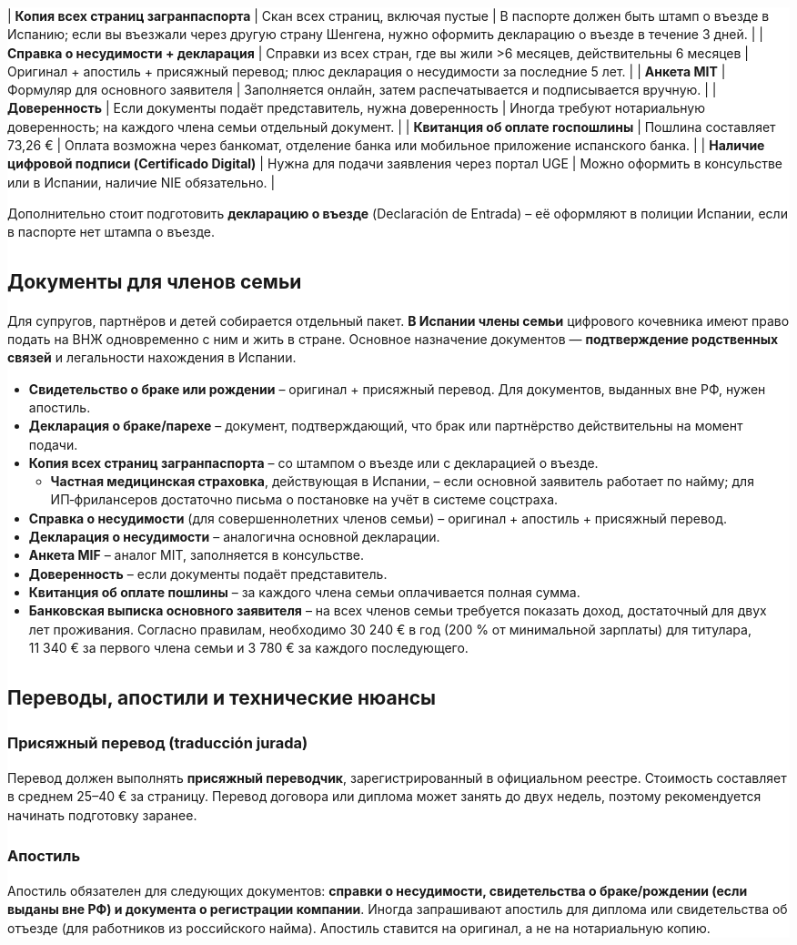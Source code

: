 | **Копия всех страниц загранпаспорта** | Скан всех страниц, включая пустые | В паспорте должен быть штамп о въезде в Испанию; если вы въезжали через другую страну Шенгена, нужно оформить декларацию о въезде в течение 3 дней. |
| **Справка о несудимости + декларация** | Справки из всех стран, где вы жили >6 месяцев, действительны 6 месяцев | Оригинал + апостиль + присяжный перевод; плюс декларация о несудимости за последние 5 лет. |
| **Анкета MIT** | Формуляр для основного заявителя | Заполняется онлайн, затем распечатывается и подписывается вручную. |
| **Доверенность** | Если документы подаёт представитель, нужна доверенность | Иногда требуют нотариальную доверенность; на каждого члена семьи отдельный документ. |
| **Квитанция об оплате госпошлины** | Пошлина составляет 73,26 € | Оплата возможна через банкомат, отделение банка или мобильное приложение испанского банка. |
| **Наличие цифровой подписи (Certificado Digital)** | Нужна для подачи заявления через портал UGE | Можно оформить в консульстве или в Испании, наличие NIE обязательно. |

Дополнительно стоит подготовить **декларацию о въезде** (Declaración de Entrada) – её оформляют в полиции Испании, если в паспорте нет штампа о въезде.

## Документы для членов семьи

Для супругов, партнёров и детей собирается отдельный пакет. **В Испании члены семьи** цифрового кочевника имеют право подать на ВНЖ одновременно с ним и жить в стране. Основное назначение документов — **подтверждение родственных связей** и легальности нахождения в Испании.  

- **Свидетельство о браке или рождении** – оригинал + присяжный перевод. Для документов, выданных вне РФ, нужен апостиль.  
- **Декларация о браке/парехе** – документ, подтверждающий, что брак или партнёрство действительны на момент подачи.  
- **Копия всех страниц загранпаспорта** – со штампом о въезде или с декларацией о въезде.  
  - **Частная медицинская страховка**, действующая в Испании, – если основной заявитель работает по найму; для ИП‑фрилансеров достаточно письма о постановке на учёт в системе соцстраха.  
- **Справка о несудимости** (для совершеннолетних членов семьи) – оригинал + апостиль + присяжный перевод.  
- **Декларация о несудимости** – аналогична основной декларации.  
- **Анкета MIF** – аналог MIT, заполняется в консульстве.  
- **Доверенность** – если документы подаёт представитель.  
- **Квитанция об оплате пошлины** – за каждого члена семьи оплачивается полная сумма.  
- **Банковская выписка основного заявителя** – на всех членов семьи требуется показать доход, достаточный для двух лет проживания. Согласно правилам, необходимо 30 240 € в год (200 % от минимальной зарплаты) для титулара, 11 340 € за первого члена семьи и 3 780 € за каждого последующего.  

## Переводы, апостили и технические нюансы

### Присяжный перевод (traducción jurada)

Перевод должен выполнять **присяжный переводчик**, зарегистрированный в официальном реестре. Стоимость составляет в среднем 25–40 € за страницу. Перевод договора или диплома может занять до двух недель, поэтому рекомендуется начинать подготовку заранее.  

### Апостиль

Апостиль обязателен для следующих документов: **справки о несудимости, свидетельства о браке/рождении (если выданы вне РФ) и документа о регистрации компании**. Иногда запрашивают апостиль для диплома или свидетельства об отъезде (для работников из российского найма). Апостиль ставится на оригинал, а не на нотариальную копию.  
